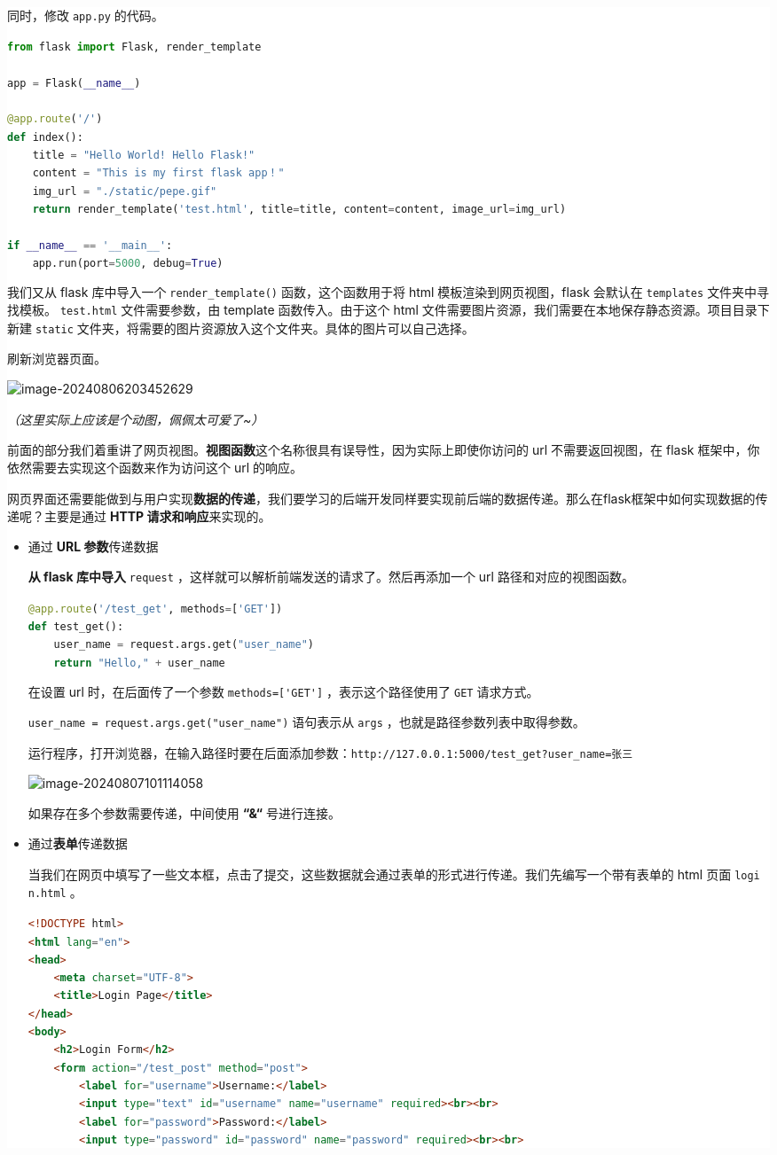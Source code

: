 同时，修改 `app.py` 的代码。  

```python
from flask import Flask, render_template

app = Flask(__name__)

@app.route('/')
def index():
    title = "Hello World! Hello Flask!"
    content = "This is my first flask app！"
    img_url = "./static/pepe.gif"
    return render_template('test.html', title=title, content=content, image_url=img_url)

if __name__ == '__main__':
    app.run(port=5000, debug=True)
```

我们又从 flask 库中导入一个 `render_template()` 函数，这个函数用于将 html 模板渲染到网页视图，flask 会默认在 `templates` 文件夹中寻找模板。 `test.html` 文件需要参数，由 template 函数传入。由于这个 html 文件需要图片资源，我们需要在本地保存静态资源。项目目录下新建 `static` 文件夹，将需要的图片资源放入这个文件夹。具体的图片可以自己选择。  

刷新浏览器页面。  

![image-20240806203452629](https://github.com/Limpid-8818/MarkdownPics/blob/main/duttic/flask%E5%90%8E%E7%AB%AF%E5%BC%80%E5%8F%91/image-20240806203452629.png?raw=true)

*（这里实际上应该是个动图，佩佩太可爱了~）*  

前面的部分我们着重讲了网页视图。**视图函数**这个名称很具有误导性，因为实际上即使你访问的 url 不需要返回视图，在 flask 框架中，你依然需要去实现这个函数来作为访问这个 url 的响应。  

网页界面还需要能做到与用户实现**数据的传递**，我们要学习的后端开发同样要实现前后端的数据传递。那么在flask框架中如何实现数据的传递呢？主要是通过 **HTTP 请求和响应**来实现的。  

* 通过 **URL 参数**传递数据

  **从 flask 库中导入** `request` ，这样就可以解析前端发送的请求了。然后再添加一个 url 路径和对应的视图函数。  

  ```python
  @app.route('/test_get', methods=['GET'])
  def test_get():
      user_name = request.args.get("user_name")
      return "Hello," + user_name
  ```
  
  在设置 url 时，在后面传了一个参数 ``methods=['GET']`` ，表示这个路径使用了 `GET` 请求方式。  

  ``user_name = request.args.get("user_name")`` 语句表示从 `args` ，也就是路径参数列表中取得参数。  

  运行程序，打开浏览器，在输入路径时要在后面添加参数：``http://127.0.0.1:5000/test_get?user_name=张三``  

  ![image-20240807101114058](https://github.com/Limpid-8818/MarkdownPics/blob/main/duttic/flask%E5%90%8E%E7%AB%AF%E5%BC%80%E5%8F%91/image-20240807101114058.png?raw=true)

  如果存在多个参数需要传递，中间使用 **“&“** 号进行连接。  

* 通过**表单**传递数据

  当我们在网页中填写了一些文本框，点击了提交，这些数据就会通过表单的形式进行传递。我们先编写一个带有表单的 html 页面 `login.html` 。
  
  ```html
  <!DOCTYPE html>
  <html lang="en">
  <head>
      <meta charset="UTF-8">
      <title>Login Page</title>
  </head>
  <body>
      <h2>Login Form</h2>
      <form action="/test_post" method="post">
          <label for="username">Username:</label>
          <input type="text" id="username" name="username" required><br><br>
          <label for="password">Password:</label>
          <input type="password" id="password" name="password" required><br><br>
  ```